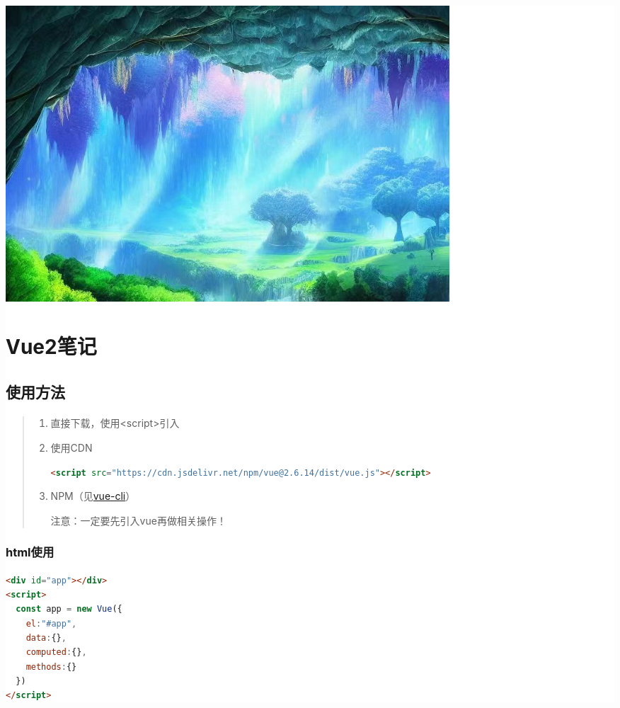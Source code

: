 ![image-20221125054117739](./index.assets/image-20221125054117739.png)

# Vue2笔记

## 使用方法

> 1. 直接下载，使用\<script\>引入
>
> 2. 使用CDN
>
>    ```html
>    <script src="https://cdn.jsdelivr.net/npm/vue@2.6.14/dist/vue.js"></script>
>    ```
>
> 3. NPM（见<a href="#Vue CLI和Vue项目">vue-cli</a>）
>
>    注意：一定要先引入vue再做相关操作！

### html使用

```html
<div id="app"></div>
<script>
  const app = new Vue({
    el:"#app",
    data:{},
    computed:{},
    methods:{}
  })
</script>
```
